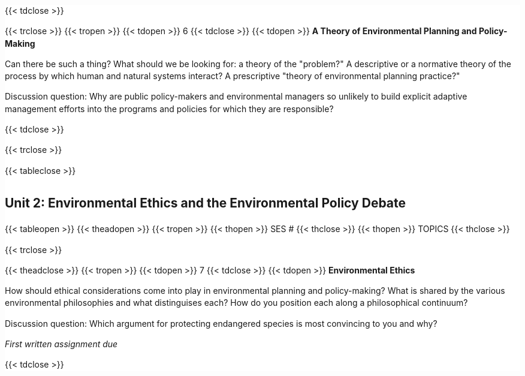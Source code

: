 
{{< tdclose >}}

{{< trclose >}}
{{< tropen >}}
{{< tdopen >}}
6
{{< tdclose >}}
{{< tdopen >}}
**A Theory of Environmental Planning and Policy-Making**

Can there be such a thing? What should we be looking for: a theory of the "problem?" A descriptive or a normative theory of the process by which human and natural systems interact? A prescriptive "theory of environmental planning practice?"

Discussion question: Why are public policy-makers and environmental managers so unlikely to build explicit adaptive management efforts into the programs and policies for which they are responsible?


{{< tdclose >}}

{{< trclose >}}

{{< tableclose >}}

Unit 2: Environmental Ethics and the Environmental Policy Debate
----------------------------------------------------------------

{{< tableopen >}}
{{< theadopen >}}
{{< tropen >}}
{{< thopen >}}
SES #
{{< thclose >}}
{{< thopen >}}
TOPICS
{{< thclose >}}

{{< trclose >}}

{{< theadclose >}}
{{< tropen >}}
{{< tdopen >}}
7
{{< tdclose >}}
{{< tdopen >}}
**Environmental Ethics**

How should ethical considerations come into play in environmental planning and policy-making? What is shared by the various environmental philosophies and what distinguises each? How do you position each along a philosophical continuum?

Discussion question: Which argument for protecting endangered species is most convincing to you and why?

_First written assignment due_


{{< tdclose >}}
